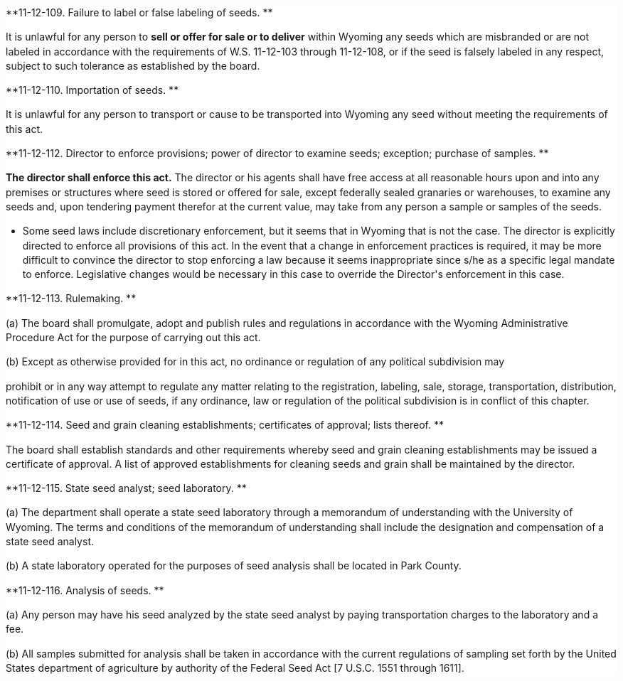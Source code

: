 **11-12-109. Failure to label or false labeling of seeds.  **

It is unlawful for any person to **sell or offer for sale or to deliver** within Wyoming any seeds which are misbranded or are not labeled in accordance with the requirements of W.S. 11-12-103 through 11-12-108, or if the seed is falsely labeled in any respect, subject to such tolerance as established by the board.

**11-12-110. Importation of seeds.  **

It is unlawful for any person to transport or cause to be transported into Wyoming any seed without meeting the requirements of this act.

**11-12-112. Director to enforce provisions; power of director to examine seeds; exception; purchase of samples.  **

**The director shall enforce this act.** The director or his agents shall have free access at all reasonable hours upon and into any premises or structures where seed is stored or offered for sale, except federally sealed granaries or warehouses, to examine any seeds and, upon tendering payment therefor at the current value, may take from any person a sample or samples of the seeds.

*   Some seed laws include discretionary enforcement, but it seems that in Wyoming that is not the case. The director is explicitly directed to enforce all provisions of this act. In the event that a change in enforcement practices is required, it may be more difficult to convince the director to stop enforcing a law because it seems inappropriate since s/he as a specific legal mandate to enforce. Legislative changes would be necessary in this case to override the Director's enforcement in this case.

**11-12-113. Rulemaking.  **

(a) The board shall promulgate, adopt and publish rules and regulations in accordance with the Wyoming Administrative Procedure Act for the purpose of carrying out this act. 

(b) Except as otherwise provided for in this act, no ordinance or regulation of any political subdivision may 

prohibit or in any way attempt to regulate any matter relating to the registration, labeling, sale, storage, transportation, distribution, notification of use or use of seeds, if any ordinance, law or regulation of the political subdivision is in conflict of this chapter. 

**11-12-114. Seed and grain cleaning establishments; certificates of approval; lists thereof.  **

The board shall establish standards and other requirements whereby seed and grain cleaning establishments may be issued a certificate of approval. A list of approved establishments for cleaning seeds and grain shall be maintained by the director.

**11-12-115. State seed analyst; seed laboratory. **

(a) The department shall operate a state seed laboratory through a memorandum of understanding with the University of Wyoming. The terms and conditions of the memorandum of understanding shall include the designation and compensation of a state seed analyst.  

(b) A state laboratory operated for the purposes of seed analysis shall be located in Park County. 

**11-12-116. Analysis of seeds. **

(a) Any person may have his seed analyzed by the state seed analyst by paying transportation charges to the laboratory and a fee.  

(b) All samples submitted for analysis shall be taken in accordance with the current regulations of sampling set forth by the United States department of agriculture by authority of the Federal Seed Act [7 U.S.C. 1551 through 1611].  
